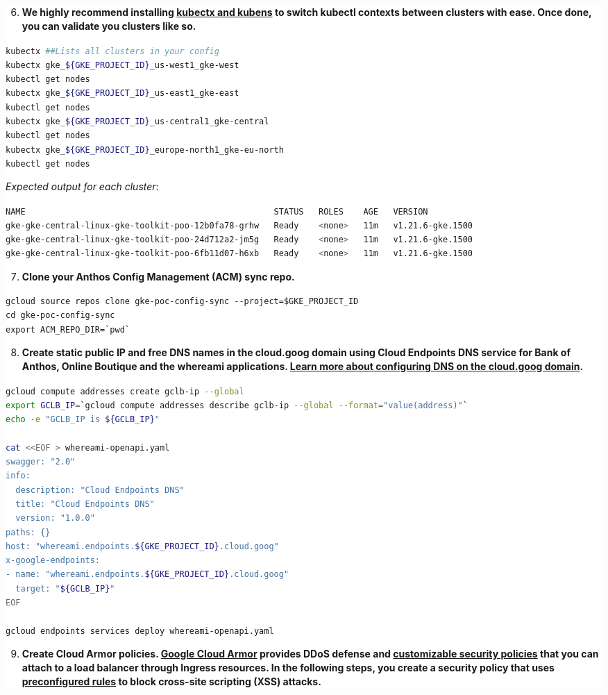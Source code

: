 6. **We highly recommend installing [kubectx and kubens](https://github.com/ahmetb/kubectx) to switch kubectl contexts between clusters with ease. Once done, you can validate you clusters like so.**

```bash
kubectx ##Lists all clusters in your config
kubectx gke_${GKE_PROJECT_ID}_us-west1_gke-west
kubectl get nodes
kubectx gke_${GKE_PROJECT_ID}_us-east1_gke-east
kubectl get nodes
kubectx gke_${GKE_PROJECT_ID}_us-central1_gke-central
kubectl get nodes
kubectx gke_${GKE_PROJECT_ID}_europe-north1_gke-eu-north
kubectl get nodes
```

*Expected output for each cluster*: 
```bash
NAME                                                  STATUS   ROLES    AGE   VERSION
gke-gke-central-linux-gke-toolkit-poo-12b0fa78-grhw   Ready    <none>   11m   v1.21.6-gke.1500
gke-gke-central-linux-gke-toolkit-poo-24d712a2-jm5g   Ready    <none>   11m   v1.21.6-gke.1500
gke-gke-central-linux-gke-toolkit-poo-6fb11d07-h6xb   Ready    <none>   11m   v1.21.6-gke.1500
```

7. **Clone your Anthos Config Management (ACM) sync repo.** 

```
gcloud source repos clone gke-poc-config-sync --project=$GKE_PROJECT_ID
cd gke-poc-config-sync
export ACM_REPO_DIR=`pwd`
```

8. **Create static public IP and free DNS names in the cloud.goog domain using Cloud Endpoints DNS service for Bank of Anthos, Online Boutique and the whereami applications. [Learn more about configuring DNS on the cloud.goog domain](https://cloud.google.com/endpoints/docs/openapi/cloud-goog-dns-configure).**

```bash
gcloud compute addresses create gclb-ip --global
export GCLB_IP=`gcloud compute addresses describe gclb-ip --global --format="value(address)"`
echo -e "GCLB_IP is ${GCLB_IP}"

cat <<EOF > whereami-openapi.yaml
swagger: "2.0"
info:
  description: "Cloud Endpoints DNS"
  title: "Cloud Endpoints DNS"
  version: "1.0.0"
paths: {}
host: "whereami.endpoints.${GKE_PROJECT_ID}.cloud.goog"
x-google-endpoints:
- name: "whereami.endpoints.${GKE_PROJECT_ID}.cloud.goog"
  target: "${GCLB_IP}"
EOF

gcloud endpoints services deploy whereami-openapi.yaml
```
9. **Create Cloud Armor policies. [Google Cloud Armor](https://cloud.google.com/armor) provides DDoS defense and [customizable security policies](https://cloud.google.com/armor/docs/configure-security-policies) that you can attach to a load balancer through Ingress resources. In the following steps, you create a security policy that uses [preconfigured rules](https://cloud.google.com/armor/docs/rule-tuning#preconfigured_rules) to block cross-site scripting (XSS) attacks.**
